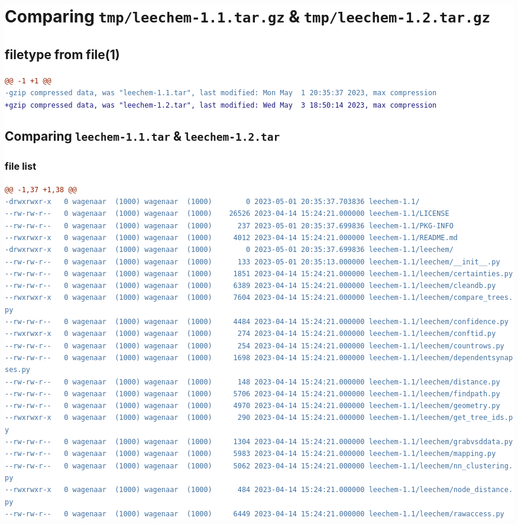 # Comparing `tmp/leechem-1.1.tar.gz` & `tmp/leechem-1.2.tar.gz`

## filetype from file(1)

```diff
@@ -1 +1 @@
-gzip compressed data, was "leechem-1.1.tar", last modified: Mon May  1 20:35:37 2023, max compression
+gzip compressed data, was "leechem-1.2.tar", last modified: Wed May  3 18:50:14 2023, max compression
```

## Comparing `leechem-1.1.tar` & `leechem-1.2.tar`

### file list

```diff
@@ -1,37 +1,38 @@
-drwxrwxr-x   0 wagenaar  (1000) wagenaar  (1000)        0 2023-05-01 20:35:37.703836 leechem-1.1/
--rw-rw-r--   0 wagenaar  (1000) wagenaar  (1000)    26526 2023-04-14 15:24:21.000000 leechem-1.1/LICENSE
--rw-rw-r--   0 wagenaar  (1000) wagenaar  (1000)      237 2023-05-01 20:35:37.699836 leechem-1.1/PKG-INFO
--rwxrwxr-x   0 wagenaar  (1000) wagenaar  (1000)     4012 2023-04-14 15:24:21.000000 leechem-1.1/README.md
-drwxrwxr-x   0 wagenaar  (1000) wagenaar  (1000)        0 2023-05-01 20:35:37.699836 leechem-1.1/leechem/
--rw-rw-r--   0 wagenaar  (1000) wagenaar  (1000)      133 2023-05-01 20:35:13.000000 leechem-1.1/leechem/__init__.py
--rw-rw-r--   0 wagenaar  (1000) wagenaar  (1000)     1851 2023-04-14 15:24:21.000000 leechem-1.1/leechem/certainties.py
--rw-rw-r--   0 wagenaar  (1000) wagenaar  (1000)     6389 2023-04-14 15:24:21.000000 leechem-1.1/leechem/cleandb.py
--rwxrwxr-x   0 wagenaar  (1000) wagenaar  (1000)     7604 2023-04-14 15:24:21.000000 leechem-1.1/leechem/compare_trees.py
--rw-rw-r--   0 wagenaar  (1000) wagenaar  (1000)     4484 2023-04-14 15:24:21.000000 leechem-1.1/leechem/confidence.py
--rwxrwxr-x   0 wagenaar  (1000) wagenaar  (1000)      274 2023-04-14 15:24:21.000000 leechem-1.1/leechem/conftid.py
--rw-rw-r--   0 wagenaar  (1000) wagenaar  (1000)      254 2023-04-14 15:24:21.000000 leechem-1.1/leechem/countrows.py
--rw-rw-r--   0 wagenaar  (1000) wagenaar  (1000)     1698 2023-04-14 15:24:21.000000 leechem-1.1/leechem/dependentsynapses.py
--rw-rw-r--   0 wagenaar  (1000) wagenaar  (1000)      148 2023-04-14 15:24:21.000000 leechem-1.1/leechem/distance.py
--rw-rw-r--   0 wagenaar  (1000) wagenaar  (1000)     5706 2023-04-14 15:24:21.000000 leechem-1.1/leechem/findpath.py
--rw-rw-r--   0 wagenaar  (1000) wagenaar  (1000)     4970 2023-04-14 15:24:21.000000 leechem-1.1/leechem/geometry.py
--rwxrwxr-x   0 wagenaar  (1000) wagenaar  (1000)      290 2023-04-14 15:24:21.000000 leechem-1.1/leechem/get_tree_ids.py
--rw-rw-r--   0 wagenaar  (1000) wagenaar  (1000)     1304 2023-04-14 15:24:21.000000 leechem-1.1/leechem/grabvsddata.py
--rw-rw-r--   0 wagenaar  (1000) wagenaar  (1000)     5983 2023-04-14 15:24:21.000000 leechem-1.1/leechem/mapping.py
--rw-rw-r--   0 wagenaar  (1000) wagenaar  (1000)     5062 2023-04-14 15:24:21.000000 leechem-1.1/leechem/nn_clustering.py
--rwxrwxr-x   0 wagenaar  (1000) wagenaar  (1000)      484 2023-04-14 15:24:21.000000 leechem-1.1/leechem/node_distance.py
--rw-rw-r--   0 wagenaar  (1000) wagenaar  (1000)     6449 2023-04-14 15:24:21.000000 leechem-1.1/leechem/rawaccess.py
```